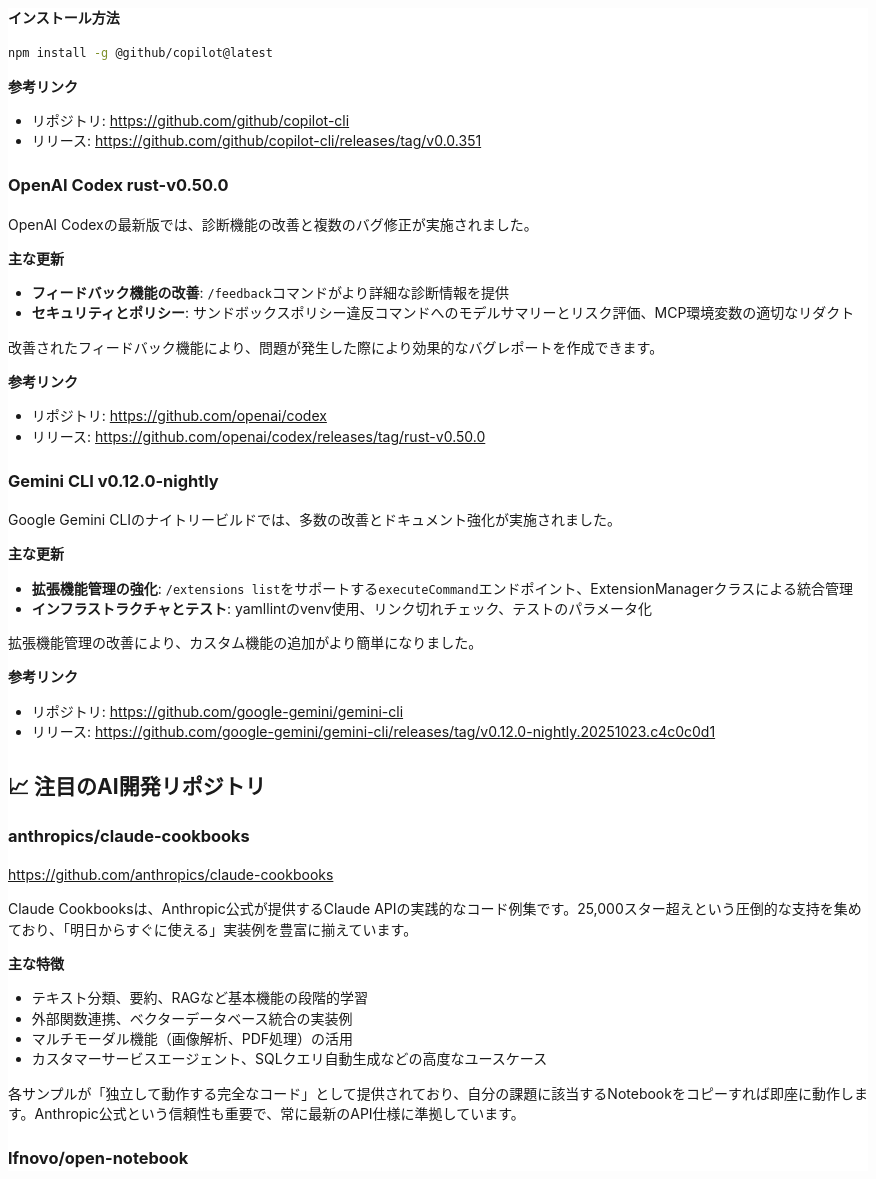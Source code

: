 **インストール方法**
```bash
npm install -g @github/copilot@latest
```

**参考リンク**
- リポジトリ: https://github.com/github/copilot-cli
- リリース: https://github.com/github/copilot-cli/releases/tag/v0.0.351

### OpenAI Codex rust-v0.50.0

OpenAI Codexの最新版では、診断機能の改善と複数のバグ修正が実施されました。

**主な更新**
- **フィードバック機能の改善**: `/feedback`コマンドがより詳細な診断情報を提供
- **セキュリティとポリシー**: サンドボックスポリシー違反コマンドへのモデルサマリーとリスク評価、MCP環境変数の適切なリダクト

改善されたフィードバック機能により、問題が発生した際により効果的なバグレポートを作成できます。

**参考リンク**
- リポジトリ: https://github.com/openai/codex
- リリース: https://github.com/openai/codex/releases/tag/rust-v0.50.0

### Gemini CLI v0.12.0-nightly

Google Gemini CLIのナイトリービルドでは、多数の改善とドキュメント強化が実施されました。

**主な更新**
- **拡張機能管理の強化**: `/extensions list`をサポートする`executeCommand`エンドポイント、ExtensionManagerクラスによる統合管理
- **インフラストラクチャとテスト**: yamllintのvenv使用、リンク切れチェック、テストのパラメータ化

拡張機能管理の改善により、カスタム機能の追加がより簡単になりました。

**参考リンク**
- リポジトリ: https://github.com/google-gemini/gemini-cli
- リリース: https://github.com/google-gemini/gemini-cli/releases/tag/v0.12.0-nightly.20251023.c4c0c0d1

## 📈 注目のAI開発リポジトリ

### anthropics/claude-cookbooks

https://github.com/anthropics/claude-cookbooks

Claude Cookbooksは、Anthropic公式が提供するClaude APIの実践的なコード例集です。25,000スター超えという圧倒的な支持を集めており、「明日からすぐに使える」実装例を豊富に揃えています。

**主な特徴**
- テキスト分類、要約、RAGなど基本機能の段階的学習
- 外部関数連携、ベクターデータベース統合の実装例
- マルチモーダル機能（画像解析、PDF処理）の活用
- カスタマーサービスエージェント、SQLクエリ自動生成などの高度なユースケース

各サンプルが「独立して動作する完全なコード」として提供されており、自分の課題に該当するNotebookをコピーすれば即座に動作します。Anthropic公式という信頼性も重要で、常に最新のAPI仕様に準拠しています。

### lfnovo/open-notebook
